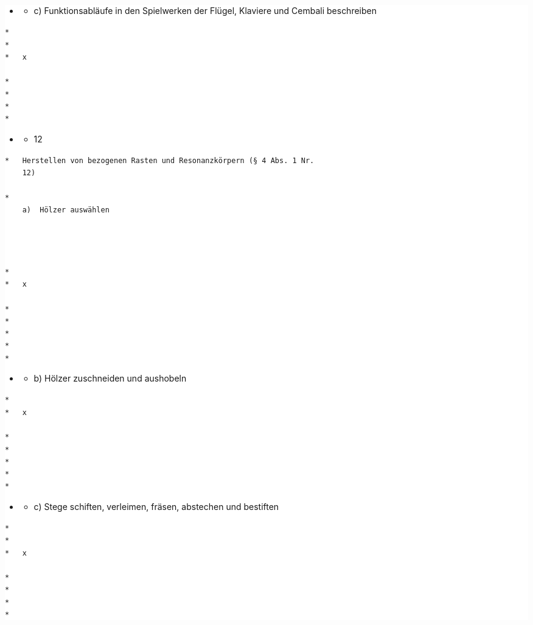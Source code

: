 *    *
        c)  Funktionsabläufe in den Spielwerken der Flügel, Klaviere und Cembali
            beschreiben




    *
    *
    *   x

    *
    *
    *
    *

*    *   12

    *   Herstellen von bezogenen Rasten und Resonanzkörpern (§ 4 Abs. 1 Nr.
        12)

    *
        a)  Hölzer auswählen




    *
    *   x

    *
    *
    *
    *
    *

*    *
        b)  Hölzer zuschneiden und aushobeln




    *
    *   x

    *
    *
    *
    *
    *

*    *
        c)  Stege schiften, verleimen, fräsen, abstechen und bestiften




    *
    *
    *   x

    *
    *
    *
    *
